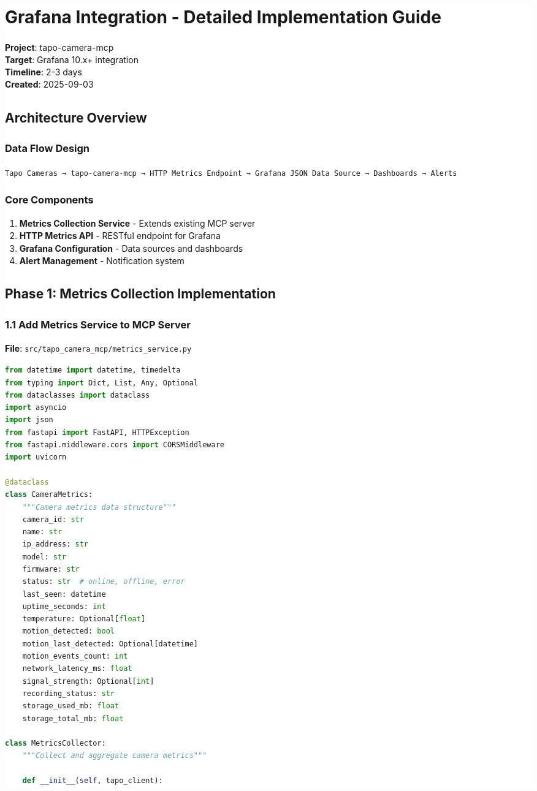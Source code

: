 # Grafana Integration - Detailed Implementation Guide

**Project**: tapo-camera-mcp  
**Target**: Grafana 10.x+ integration  
**Timeline**: 2-3 days  
**Created**: 2025-09-03  

## Architecture Overview

### Data Flow Design
```
Tapo Cameras → tapo-camera-mcp → HTTP Metrics Endpoint → Grafana JSON Data Source → Dashboards → Alerts
```

### Core Components
1. **Metrics Collection Service** - Extends existing MCP server
2. **HTTP Metrics API** - RESTful endpoint for Grafana
3. **Grafana Configuration** - Data sources and dashboards
4. **Alert Management** - Notification system

## Phase 1: Metrics Collection Implementation

### 1.1 Add Metrics Service to MCP Server

**File**: `src/tapo_camera_mcp/metrics_service.py`

```python
from datetime import datetime, timedelta
from typing import Dict, List, Any, Optional
from dataclasses import dataclass
import asyncio
import json
from fastapi import FastAPI, HTTPException
from fastapi.middleware.cors import CORSMiddleware
import uvicorn

@dataclass
class CameraMetrics:
    """Camera metrics data structure"""
    camera_id: str
    name: str
    ip_address: str
    model: str
    firmware: str
    status: str  # online, offline, error
    last_seen: datetime
    uptime_seconds: int
    temperature: Optional[float]
    motion_detected: bool
    motion_last_detected: Optional[datetime]
    motion_events_count: int
    network_latency_ms: float
    signal_strength: Optional[int]
    recording_status: str
    storage_used_mb: float
    storage_total_mb: float

class MetricsCollector:
    """Collect and aggregate camera metrics"""
    
    def __init__(self, tapo_client):
```
